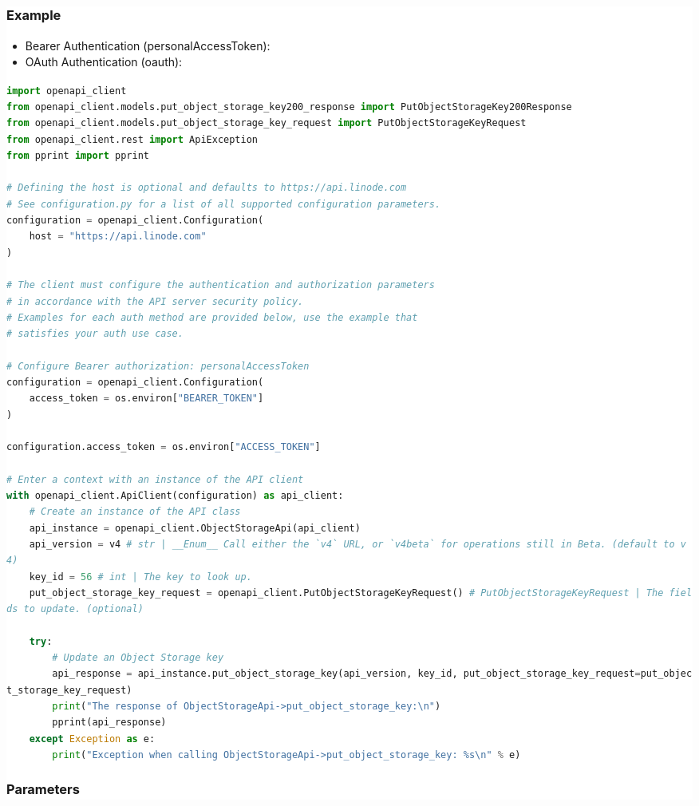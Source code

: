 ### Example

* Bearer Authentication (personalAccessToken):
* OAuth Authentication (oauth):

```python
import openapi_client
from openapi_client.models.put_object_storage_key200_response import PutObjectStorageKey200Response
from openapi_client.models.put_object_storage_key_request import PutObjectStorageKeyRequest
from openapi_client.rest import ApiException
from pprint import pprint

# Defining the host is optional and defaults to https://api.linode.com
# See configuration.py for a list of all supported configuration parameters.
configuration = openapi_client.Configuration(
    host = "https://api.linode.com"
)

# The client must configure the authentication and authorization parameters
# in accordance with the API server security policy.
# Examples for each auth method are provided below, use the example that
# satisfies your auth use case.

# Configure Bearer authorization: personalAccessToken
configuration = openapi_client.Configuration(
    access_token = os.environ["BEARER_TOKEN"]
)

configuration.access_token = os.environ["ACCESS_TOKEN"]

# Enter a context with an instance of the API client
with openapi_client.ApiClient(configuration) as api_client:
    # Create an instance of the API class
    api_instance = openapi_client.ObjectStorageApi(api_client)
    api_version = v4 # str | __Enum__ Call either the `v4` URL, or `v4beta` for operations still in Beta. (default to v4)
    key_id = 56 # int | The key to look up.
    put_object_storage_key_request = openapi_client.PutObjectStorageKeyRequest() # PutObjectStorageKeyRequest | The fields to update. (optional)

    try:
        # Update an Object Storage key
        api_response = api_instance.put_object_storage_key(api_version, key_id, put_object_storage_key_request=put_object_storage_key_request)
        print("The response of ObjectStorageApi->put_object_storage_key:\n")
        pprint(api_response)
    except Exception as e:
        print("Exception when calling ObjectStorageApi->put_object_storage_key: %s\n" % e)
```



### Parameters
